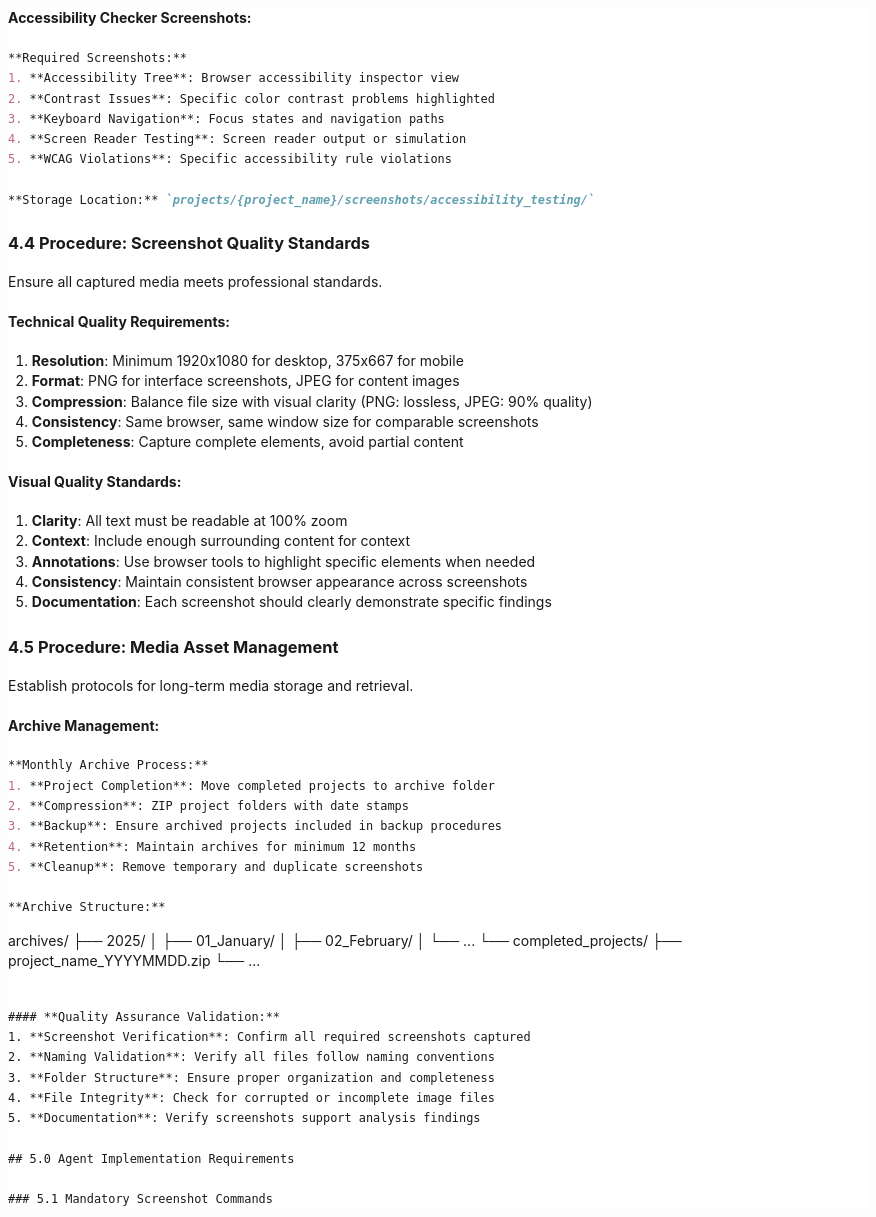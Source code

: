#### **Accessibility Checker Screenshots:**
```markdown
**Required Screenshots:**
1. **Accessibility Tree**: Browser accessibility inspector view
2. **Contrast Issues**: Specific color contrast problems highlighted
3. **Keyboard Navigation**: Focus states and navigation paths
4. **Screen Reader Testing**: Screen reader output or simulation
5. **WCAG Violations**: Specific accessibility rule violations

**Storage Location:** `projects/{project_name}/screenshots/accessibility_testing/`
```

### 4.4 Procedure: Screenshot Quality Standards

Ensure all captured media meets professional standards.

#### **Technical Quality Requirements:**
1. **Resolution**: Minimum 1920x1080 for desktop, 375x667 for mobile
2. **Format**: PNG for interface screenshots, JPEG for content images
3. **Compression**: Balance file size with visual clarity (PNG: lossless, JPEG: 90% quality)
4. **Consistency**: Same browser, same window size for comparable screenshots
5. **Completeness**: Capture complete elements, avoid partial content

#### **Visual Quality Standards:**
1. **Clarity**: All text must be readable at 100% zoom
2. **Context**: Include enough surrounding content for context
3. **Annotations**: Use browser tools to highlight specific elements when needed
4. **Consistency**: Maintain consistent browser appearance across screenshots
5. **Documentation**: Each screenshot should clearly demonstrate specific findings

### 4.5 Procedure: Media Asset Management

Establish protocols for long-term media storage and retrieval.

#### **Archive Management:**
```markdown
**Monthly Archive Process:**
1. **Project Completion**: Move completed projects to archive folder
2. **Compression**: ZIP project folders with date stamps
3. **Backup**: Ensure archived projects included in backup procedures
4. **Retention**: Maintain archives for minimum 12 months
5. **Cleanup**: Remove temporary and duplicate screenshots

**Archive Structure:**
```
archives/
├── 2025/
│   ├── 01_January/
│   ├── 02_February/
│   └── ...
└── completed_projects/
    ├── project_name_YYYYMMDD.zip
    └── ...
```

#### **Quality Assurance Validation:**
1. **Screenshot Verification**: Confirm all required screenshots captured
2. **Naming Validation**: Verify all files follow naming conventions  
3. **Folder Structure**: Ensure proper organization and completeness
4. **File Integrity**: Check for corrupted or incomplete image files
5. **Documentation**: Verify screenshots support analysis findings

## 5.0 Agent Implementation Requirements

### 5.1 Mandatory Screenshot Commands
```